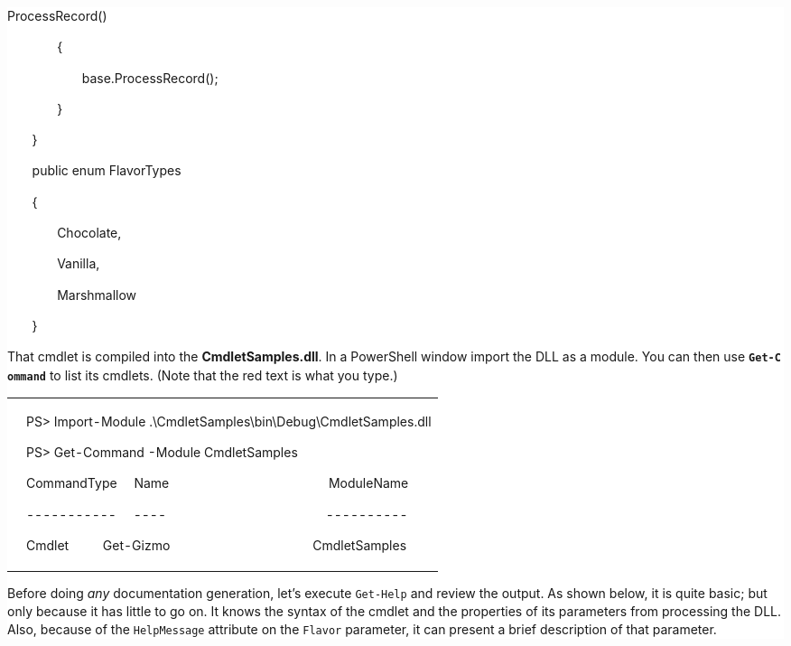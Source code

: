 </span><span>ProcessRecord</span><span>(</span><span>)</span></p><p><span>&nbsp;&nbsp;&nbsp;&nbsp;&nbsp;&nbsp;&nbsp;&nbsp;&nbsp;&nbsp;&nbsp;&nbsp;&nbsp;&nbsp;</span><span>{</span></p><p><span>&nbsp;&nbsp;&nbsp;&nbsp;&nbsp;&nbsp;&nbsp;&nbsp;&nbsp;&nbsp;&nbsp;&nbsp;&nbsp;&nbsp;&nbsp;&nbsp;&nbsp;&nbsp;&nbsp;&nbsp; </span><span>base</span><span>.</span><span>ProcessRecord</span><span>(</span><span>)</span><span>;</span></p><p><span>&nbsp;&nbsp;&nbsp;&nbsp;&nbsp;&nbsp;&nbsp;&nbsp;&nbsp;&nbsp;&nbsp;&nbsp;&nbsp;&nbsp;</span><span>}</span></p><p><span>&nbsp;&nbsp;&nbsp;&nbsp;&nbsp;&nbsp; </span><span>}</span></p><p><span>&nbsp;&nbsp;&nbsp;&nbsp;&nbsp;&nbsp; </span><span>public</span><span> </span><span>enum</span><span> </span><span>FlavorTypes</span></p><p><span>&nbsp;&nbsp;&nbsp;&nbsp;&nbsp;&nbsp; </span><span>{</span></p><p><span>&nbsp;&nbsp;&nbsp;&nbsp;&nbsp;&nbsp;&nbsp;&nbsp;&nbsp;&nbsp;&nbsp;&nbsp;&nbsp;&nbsp;</span><span>Chocolate</span><span>,</span></p><p><span>&nbsp;&nbsp;&nbsp;&nbsp;&nbsp;&nbsp;&nbsp;&nbsp;&nbsp;&nbsp;&nbsp;&nbsp;&nbsp;&nbsp;</span><span>Vanilla</span><span>,</span></p><p><span>&nbsp;&nbsp;&nbsp;&nbsp;&nbsp;&nbsp;&nbsp;&nbsp;&nbsp;&nbsp;&nbsp;&nbsp;&nbsp;&nbsp;</span><span>Marshmallow</span></p><p><span>&nbsp;&nbsp;&nbsp;&nbsp;&nbsp;&nbsp; </span><span>}</span></p></div></td></tr></tbody></table>

That cmdlet is compiled into the **CmdletSamples.dll**. In a PowerShell window import the DLL as a module. You can then use **`Get-Command`** to list its cmdlets. (Note that the red text is what you type.)

<table><tbody><tr><td data-settings="hide"></td><td><div><p><span></span><span>PS</span><span>&gt;</span><span> </span><span>Import</span><span>-</span><span>Module</span><span> </span><span>.</span><span>\</span><span>CmdletSamples</span><span>\</span><span>bin</span><span>\</span><span>Debug</span><span>\</span><span>CmdletSamples</span><span>.</span><span>dll</span></p><p><span>PS</span><span>&gt;</span><span> </span><span>Get</span><span>-</span><span>Command</span><span> </span><span>-</span><span>Module </span><span>CmdletSamples</span></p><p><span>CommandType&nbsp;&nbsp;&nbsp;&nbsp; </span><span>Name&nbsp;&nbsp;&nbsp;&nbsp;&nbsp;&nbsp;&nbsp;&nbsp;&nbsp;&nbsp;&nbsp;&nbsp;&nbsp;&nbsp;&nbsp;&nbsp;&nbsp;&nbsp;&nbsp;&nbsp;&nbsp;&nbsp;&nbsp;&nbsp;&nbsp;&nbsp;&nbsp;&nbsp;&nbsp;&nbsp;&nbsp;&nbsp;&nbsp;&nbsp;&nbsp;&nbsp;&nbsp;&nbsp;&nbsp;&nbsp;&nbsp;&nbsp;&nbsp;&nbsp;&nbsp;&nbsp; </span><span>ModuleName</span></p><p><span>--</span><span>--</span><span>--</span><span>--</span><span>--</span><span>-</span><span>&nbsp;&nbsp;&nbsp;&nbsp; </span><span>--</span><span>--</span><span>&nbsp;&nbsp;&nbsp;&nbsp;&nbsp;&nbsp;&nbsp;&nbsp;&nbsp;&nbsp;&nbsp;&nbsp;&nbsp;&nbsp;&nbsp;&nbsp;&nbsp;&nbsp;&nbsp;&nbsp;&nbsp;&nbsp;&nbsp;&nbsp;&nbsp;&nbsp;&nbsp;&nbsp;&nbsp;&nbsp;&nbsp;&nbsp;&nbsp;&nbsp;&nbsp;&nbsp;&nbsp;&nbsp;&nbsp;&nbsp;&nbsp;&nbsp;&nbsp;&nbsp;&nbsp;&nbsp; </span><span>--</span><span>--</span><span>--</span><span>--</span><span>--</span></p><p><span>Cmdlet&nbsp;&nbsp;&nbsp;&nbsp;&nbsp;&nbsp;&nbsp;&nbsp;&nbsp;&nbsp;</span><span>Get</span><span>-</span><span>Gizmo&nbsp;&nbsp;&nbsp;&nbsp;&nbsp;&nbsp;&nbsp;&nbsp;&nbsp;&nbsp;&nbsp;&nbsp;&nbsp;&nbsp;&nbsp;&nbsp;&nbsp;&nbsp;&nbsp;&nbsp;&nbsp;&nbsp;&nbsp;&nbsp;&nbsp;&nbsp;&nbsp;&nbsp;&nbsp;&nbsp;&nbsp;&nbsp;&nbsp;&nbsp;&nbsp;&nbsp;&nbsp;&nbsp;&nbsp;&nbsp;&nbsp;&nbsp;</span><span>CmdletSamples</span></p></div></td></tr></tbody></table>

Before doing _any_ documentation generation, let’s execute `Get-Help` and review the output. As shown below, it is quite basic; but only because it has little to go on. It knows the syntax of the cmdlet and the properties of its parameters from processing the DLL. Also, because of the `HelpMessage` attribute on the `Flavor` parameter, it can present a brief description of that parameter.
